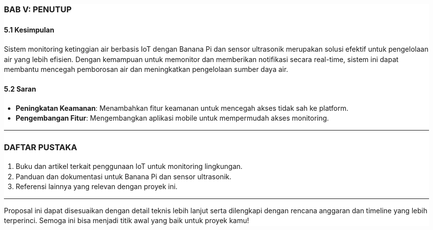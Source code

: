 
### **BAB V: PENUTUP**

#### 5.1 **Kesimpulan**

Sistem monitoring ketinggian air berbasis IoT dengan Banana Pi dan sensor ultrasonik merupakan solusi efektif untuk pengelolaan air yang lebih efisien. Dengan kemampuan untuk memonitor dan memberikan notifikasi secara real-time, sistem ini dapat membantu mencegah pemborosan air dan meningkatkan pengelolaan sumber daya air.

#### 5.2 **Saran**

- **Peningkatan Keamanan**: Menambahkan fitur keamanan untuk mencegah akses tidak sah ke platform.
- **Pengembangan Fitur**: Mengembangkan aplikasi mobile untuk mempermudah akses monitoring.

---

### **DAFTAR PUSTAKA**

1. Buku dan artikel terkait penggunaan IoT untuk monitoring lingkungan.
2. Panduan dan dokumentasi untuk Banana Pi dan sensor ultrasonik.
3. Referensi lainnya yang relevan dengan proyek ini.

---

Proposal ini dapat disesuaikan dengan detail teknis lebih lanjut serta dilengkapi dengan rencana anggaran dan timeline yang lebih terperinci. Semoga ini bisa menjadi titik awal yang baik untuk proyek kamu!
